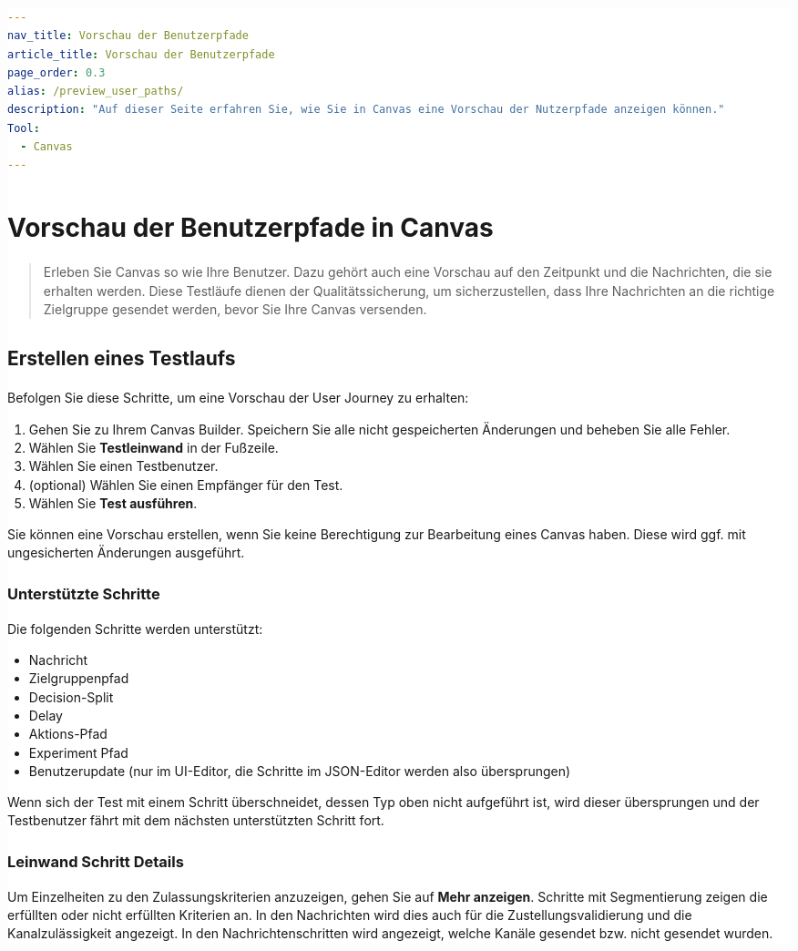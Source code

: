 ```yaml
---
nav_title: Vorschau der Benutzerpfade
article_title: Vorschau der Benutzerpfade
page_order: 0.3
alias: /preview_user_paths/
description: "Auf dieser Seite erfahren Sie, wie Sie in Canvas eine Vorschau der Nutzerpfade anzeigen können."
Tool:
  - Canvas
---
```


# Vorschau der Benutzerpfade in Canvas

> Erleben Sie Canvas so wie Ihre Benutzer. Dazu gehört auch eine Vorschau auf den Zeitpunkt und die Nachrichten, die sie erhalten werden. Diese Testläufe dienen der Qualitätssicherung, um sicherzustellen, dass Ihre Nachrichten an die richtige Zielgruppe gesendet werden, bevor Sie Ihre Canvas versenden.

## Erstellen eines Testlaufs

Befolgen Sie diese Schritte, um eine Vorschau der User Journey zu erhalten:

1. Gehen Sie zu Ihrem Canvas Builder. Speichern Sie alle nicht gespeicherten Änderungen und beheben Sie alle Fehler.
2. Wählen Sie **Testleinwand** in der Fußzeile.
3. Wählen Sie einen Testbenutzer.
4. (optional) Wählen Sie einen Empfänger für den Test.
5. Wählen Sie **Test ausführen**.

Sie können eine Vorschau erstellen, wenn Sie keine Berechtigung zur Bearbeitung eines Canvas haben. Diese wird ggf. mit ungesicherten Änderungen ausgeführt.

### Unterstützte Schritte

Die folgenden Schritte werden unterstützt:
- Nachricht 
- Zielgruppenpfad
- Decision-Split
- Delay
- Aktions-Pfad
- Experiment Pfad
- Benutzerupdate (nur im UI-Editor, die Schritte im JSON-Editor werden also übersprungen)

Wenn sich der Test mit einem Schritt überschneidet, dessen Typ oben nicht aufgeführt ist, wird dieser übersprungen und der Testbenutzer fährt mit dem nächsten unterstützten Schritt fort.

### Leinwand Schritt Details

Um Einzelheiten zu den Zulassungskriterien anzuzeigen, gehen Sie auf **Mehr anzeigen**. Schritte mit Segmentierung zeigen die erfüllten oder nicht erfüllten Kriterien an. In den Nachrichten wird dies auch für die Zustellungsvalidierung und die Kanalzulässigkeit angezeigt. In den Nachrichtenschritten wird angezeigt, welche Kanäle gesendet bzw. nicht gesendet wurden.
